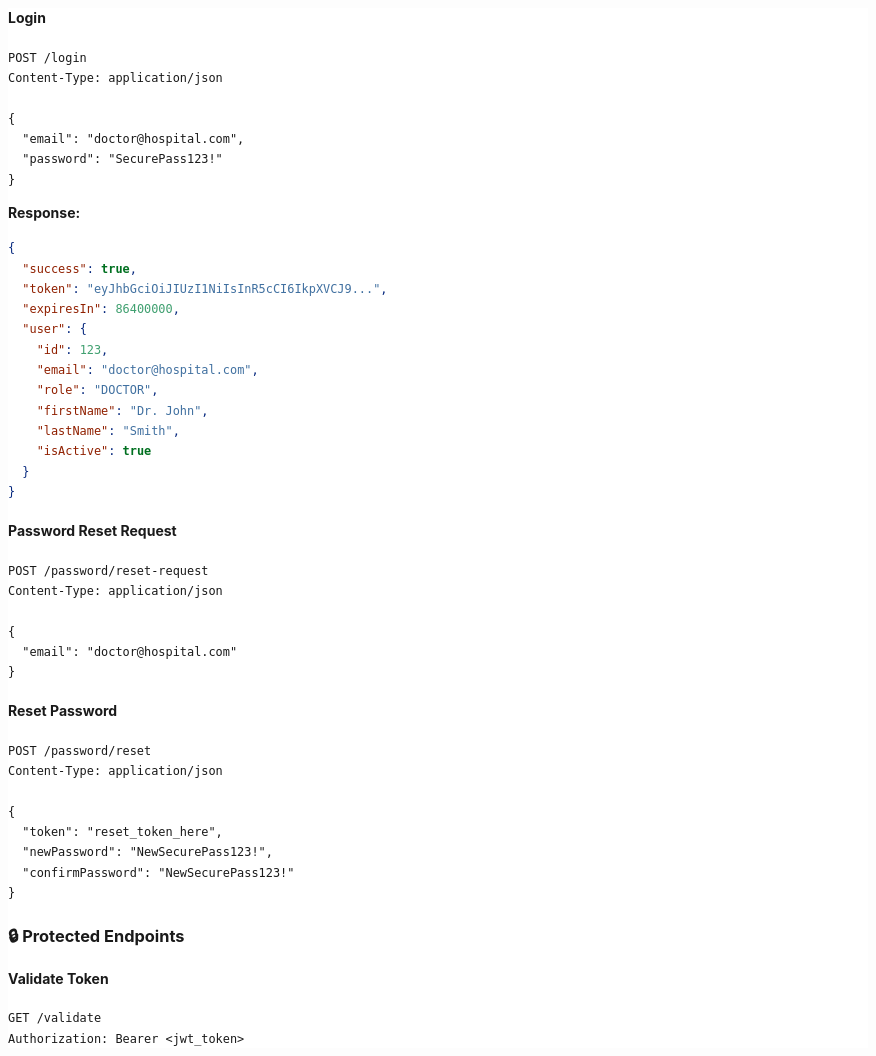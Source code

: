#### Login
~~~http
POST /login
Content-Type: application/json

{
  "email": "doctor@hospital.com",
  "password": "SecurePass123!"
}
~~~

**Response:**
~~~json
{
  "success": true,
  "token": "eyJhbGciOiJIUzI1NiIsInR5cCI6IkpXVCJ9...",
  "expiresIn": 86400000,
  "user": {
    "id": 123,
    "email": "doctor@hospital.com",
    "role": "DOCTOR",
    "firstName": "Dr. John",
    "lastName": "Smith",
    "isActive": true
  }
}
~~~

#### Password Reset Request
~~~http
POST /password/reset-request
Content-Type: application/json

{
  "email": "doctor@hospital.com"
}
~~~

#### Reset Password
~~~http
POST /password/reset
Content-Type: application/json

{
  "token": "reset_token_here",
  "newPassword": "NewSecurePass123!",
  "confirmPassword": "NewSecurePass123!"
}
~~~

### 🔒 Protected Endpoints

#### Validate Token
~~~http
GET /validate
Authorization: Bearer <jwt_token>
~~~
